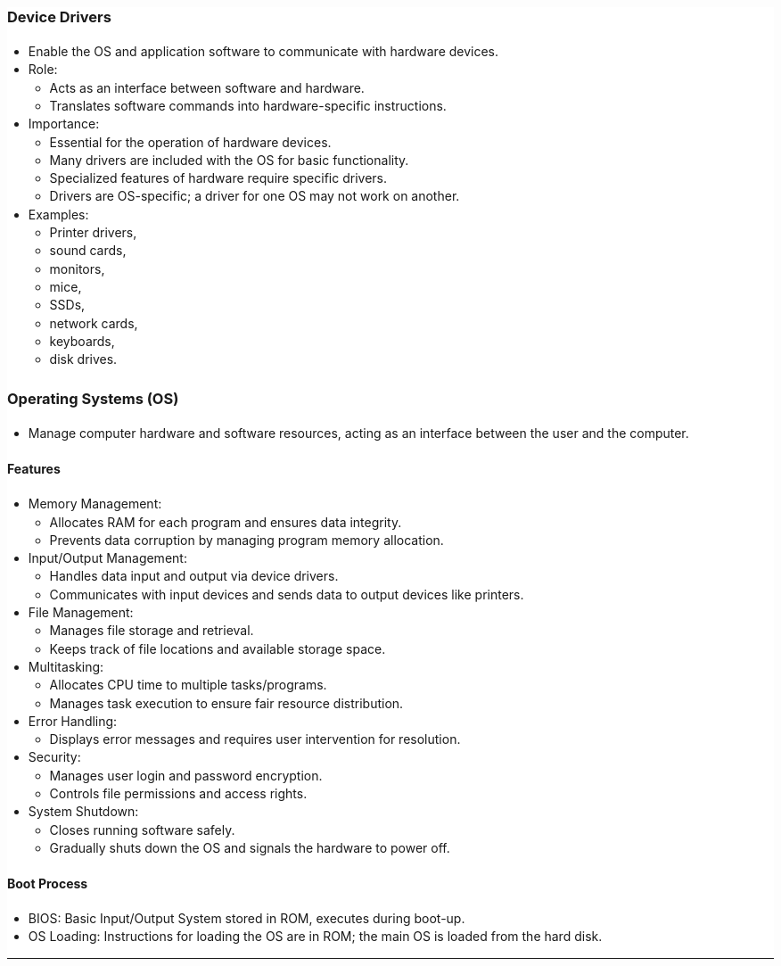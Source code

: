 ### Device Drivers

-   Enable the OS and application software to communicate with hardware devices.
-   Role:
    -   Acts as an interface between software and hardware.
    -   Translates software commands into hardware-specific instructions.
-   Importance:
    -   Essential for the operation of hardware devices.
    -   Many drivers are included with the OS for basic functionality.
    -   Specialized features of hardware require specific drivers.
    -   Drivers are OS-specific; a driver for one OS may not work on another.
-   Examples:
    -   Printer drivers,
    -   sound cards,
    -   monitors,
    -   mice,
    -   SSDs,
    -   network cards,
    -   keyboards,
    -   disk drives.

### Operating Systems (OS)

-   Manage computer hardware and software resources, acting as an interface between the user and the computer.

#### Features

-   Memory Management:
    -   Allocates RAM for each program and ensures data integrity.
    -   Prevents data corruption by managing program memory allocation.
-   Input/Output Management:
    -   Handles data input and output via device drivers.
    -   Communicates with input devices and sends data to output devices like printers.
-   File Management:
    -   Manages file storage and retrieval.
    -   Keeps track of file locations and available storage space.
-   Multitasking:
    -   Allocates CPU time to multiple tasks/programs.
    -   Manages task execution to ensure fair resource distribution.
-   Error Handling:
    -   Displays error messages and requires user intervention for resolution.
-   Security:
    -   Manages user login and password encryption.
    -   Controls file permissions and access rights.
-   System Shutdown:
    -   Closes running software safely.
    -   Gradually shuts down the OS and signals the hardware to power off.

#### Boot Process

-   BIOS: Basic Input/Output System stored in ROM, executes during boot-up.
-   OS Loading: Instructions for loading the OS are in ROM; the main OS is loaded from the hard disk.

---